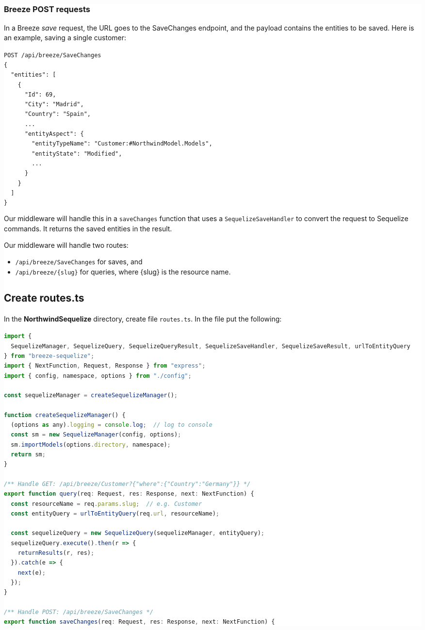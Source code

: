 ### Breeze POST requests

In a Breeze _save_ request, the URL goes to the SaveChanges endpoint, and the payload contains the entities to be saved.  Here is an example, saving a single customer:
```
POST /api/breeze/SaveChanges
{
  "entities": [
    {
      "Id": 69,
      "City": "Madrid",
      "Country": "Spain",
      ...
      "entityAspect": {
        "entityTypeName": "Customer:#NorthwindModel.Models",
        "entityState": "Modified",
        ...
      }
    }
  ]
}
```
Our middleware will handle this in a `saveChanges` function that uses a `SequelizeSaveHandler` to convert the request to Sequelize commands.  It returns the saved entities in the result.

Our middleware will handle two routes: 
- `/api/breeze/SaveChanges` for saves, and 
- `/api/breeze/{slug}` for queries, where {slug} is the resource name.

## Create routes.ts

In the **NorthwindSequelize** directory, create file `routes.ts`.  In the file put the following:

```js
import {
  SequelizeManager, SequelizeQuery, SequelizeQueryResult, SequelizeSaveHandler, SequelizeSaveResult, urlToEntityQuery
} from "breeze-sequelize";
import { NextFunction, Request, Response } from "express";
import { config, namespace, options } from "./config";

const sequelizeManager = createSequelizeManager();

function createSequelizeManager() {
  (options as any).logging = console.log;  // log to console
  const sm = new SequelizeManager(config, options);
  sm.importModels(options.directory, namespace);
  return sm;
}

/** Handle GET: /api/breeze/Customer?{"where":{"Country":"Germany"}} */
export function query(req: Request, res: Response, next: NextFunction) {
  const resourceName = req.params.slug;  // e.g. Customer
  const entityQuery = urlToEntityQuery(req.url, resourceName);

  const sequelizeQuery = new SequelizeQuery(sequelizeManager, entityQuery);
  sequelizeQuery.execute().then(r => {
    returnResults(r, res);
  }).catch(e => {
    next(e);
  });
}

/** Handle POST: /api/breeze/SaveChanges */
export function saveChanges(req: Request, res: Response, next: NextFunction) {
```